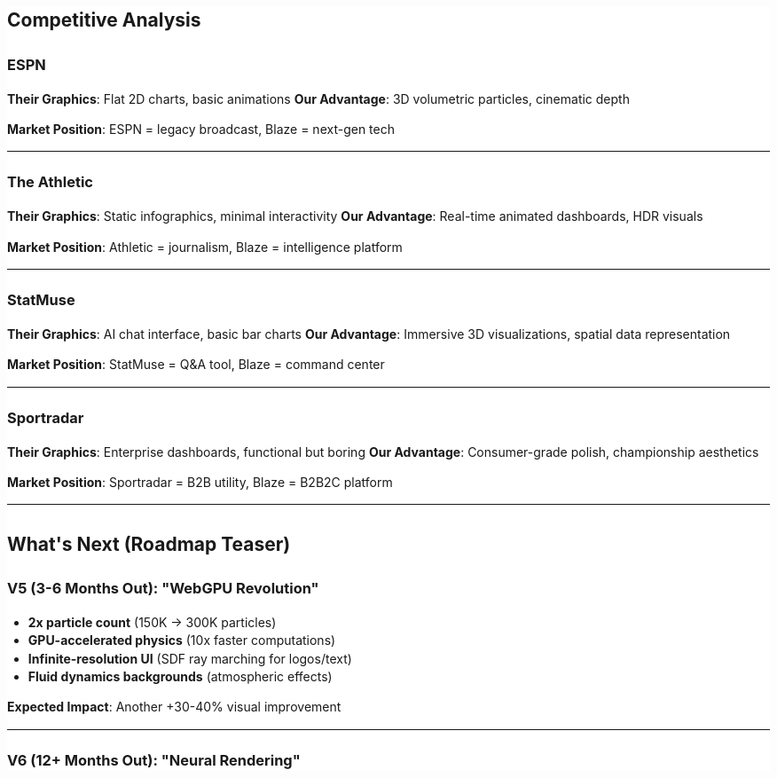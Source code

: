 
## Competitive Analysis

### ESPN

**Their Graphics**: Flat 2D charts, basic animations
**Our Advantage**: 3D volumetric particles, cinematic depth

**Market Position**: ESPN = legacy broadcast, Blaze = next-gen tech

---

### The Athletic

**Their Graphics**: Static infographics, minimal interactivity
**Our Advantage**: Real-time animated dashboards, HDR visuals

**Market Position**: Athletic = journalism, Blaze = intelligence platform

---

### StatMuse

**Their Graphics**: AI chat interface, basic bar charts
**Our Advantage**: Immersive 3D visualizations, spatial data representation

**Market Position**: StatMuse = Q&A tool, Blaze = command center

---

### Sportradar

**Their Graphics**: Enterprise dashboards, functional but boring
**Our Advantage**: Consumer-grade polish, championship aesthetics

**Market Position**: Sportradar = B2B utility, Blaze = B2B2C platform

---

## What's Next (Roadmap Teaser)

### V5 (3-6 Months Out): "WebGPU Revolution"

- **2x particle count** (150K → 300K particles)
- **GPU-accelerated physics** (10x faster computations)
- **Infinite-resolution UI** (SDF ray marching for logos/text)
- **Fluid dynamics backgrounds** (atmospheric effects)

**Expected Impact**: Another +30-40% visual improvement

---

### V6 (12+ Months Out): "Neural Rendering"

